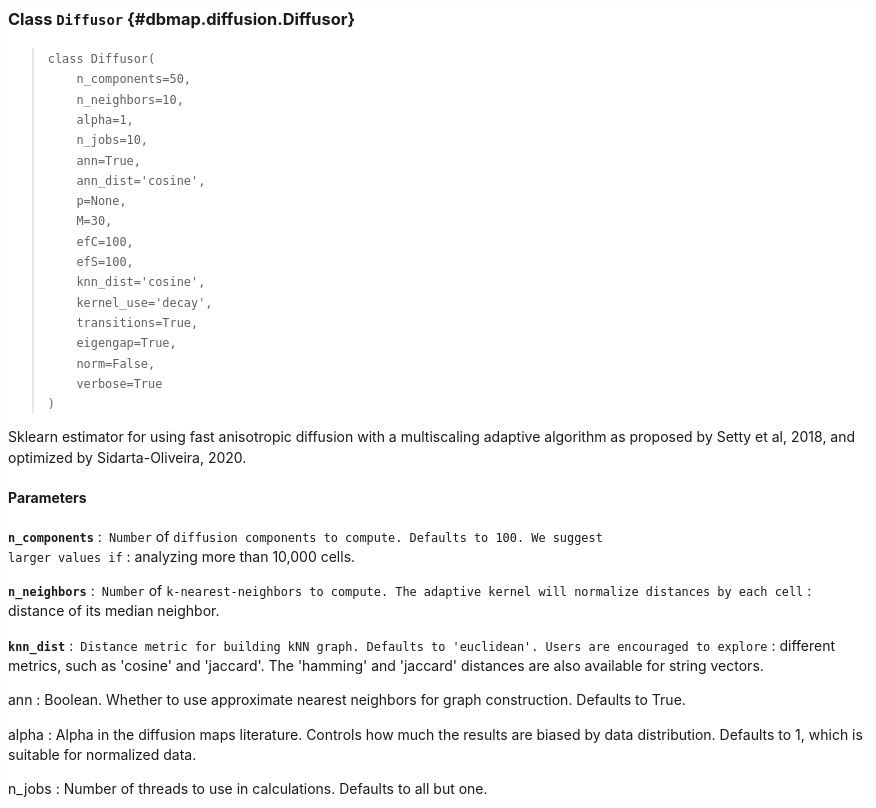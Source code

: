


    
### Class `Diffusor` {#dbmap.diffusion.Diffusor}




>     class Diffusor(
>         n_components=50,
>         n_neighbors=10,
>         alpha=1,
>         n_jobs=10,
>         ann=True,
>         ann_dist='cosine',
>         p=None,
>         M=30,
>         efC=100,
>         efS=100,
>         knn_dist='cosine',
>         kernel_use='decay',
>         transitions=True,
>         eigengap=True,
>         norm=False,
>         verbose=True
>     )


Sklearn estimator for using fast anisotropic diffusion with a multiscaling
adaptive algorithm as proposed by Setty et al, 2018, and optimized by Sidarta-Oliveira, 2020.

#### Parameters

**```n_components```** :&ensp;<code>Number</code> of <code>diffusion components to compute. Defaults to 100. We suggest larger values if</code>
:   analyzing more than 10,000 cells.


**```n_neighbors```** :&ensp;<code>Number</code> of `k-nearest-neighbors to compute. The adaptive kernel will normalize distances by each cell`
:   distance of its median neighbor.


**```knn_dist```** :&ensp;`Distance metric for building kNN graph. Defaults to 'euclidean'. Users are encouraged to explore`
:   different metrics, such as 'cosine' and 'jaccard'. The 'hamming' and 'jaccard' distances are also available
           for string vectors.


ann : Boolean. Whether to use approximate nearest neighbors for graph construction. Defaults to True.

alpha : Alpha in the diffusion maps literature. Controls how much the results are biased by data distribution.
        Defaults to 1, which is suitable for normalized data.

n_jobs : Number of threads to use in calculations. Defaults to all but one.
